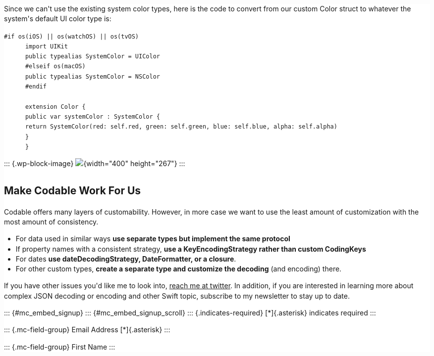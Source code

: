 Since we can\'t use the existing system color types, here is the code to
convert from our custom Color struct to whatever the system\'s default
UI color type is:

``` {.wp-block-code}
#if os(iOS) || os(watchOS) || os(tvOS)
      import UIKit
      public typealias SystemColor = UIColor
      #elseif os(macOS)
      public typealias SystemColor = NSColor
      #endif

      extension Color {
      public var systemColor : SystemColor {
      return SystemColor(red: self.red, green: self.green, blue: self.blue, alpha: self.alpha)
      }
      }
```

::: {.wp-block-image}
![](https://learningswift.brightdigit.com/wp-content/uploads/sites/2/2019/02/xde_p0expc8.jpg){width="400"
height="267"}
:::

## Make Codable Work For Us

Codable offers many layers of customability. However, in more case we
want to use the least amount of customization with the most amount of
consistency.

-   For data used in similar ways **use separate types but implement the
    same protocol**
-   If property names with a consistent strategy, **use a
    KeyEncodingStrategy rather than custom CodingKeys**
-   For dates **use dateDecodingStrategy, DateFormatter, or a closure**.
-   For other custom types, **create a separate type and customize the
    decoding** (and encoding) there.

If you have other issues you\'d like me to look into, [reach me at
twitter](http://twitter.com/leogdion). In addition, if you are
interested in learning more about complex JSON decoding or encoding and
other Swift topic, subscribe to my newsletter to stay up to date.

::: {#mc_embed_signup}
::: {#mc_embed_signup_scroll}
::: {.indicates-required}
[\*]{.asterisk} indicates required
:::

::: {.mc-field-group}
Email Address [\*]{.asterisk}
:::

::: {.mc-field-group}
First Name
:::
